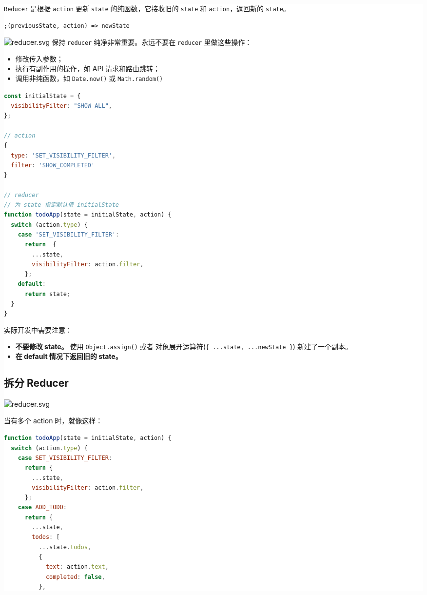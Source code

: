 `Reducer` 是根据 `action` 更新 `state` 的纯函数，它接收旧的 `state` 和 `action`，返回新的 `state`。

```
;(previousState, action) => newState
```

![reducer.svg](https://p9-juejin.byteimg.com/tos-cn-i-k3u1fbpfcp/13bfd3bccddd40c7906db536546cf67b~tplv-k3u1fbpfcp-watermark.image)
保持 `reducer` 纯净非常重要。永远不要在 `reducer` 里做这些操作：

- 修改传入参数；
- 执行有副作用的操作，如 API 请求和路由跳转；
- 调用非纯函数，如 `Date.now()` 或 `Math.random()`

```js
const initialState = {
  visibilityFilter: "SHOW_ALL",
};

// action
{
  type: 'SET_VISIBILITY_FILTER',
  filter: 'SHOW_COMPLETED'
}

// reducer
// 为 state 指定默认值 initialState
function todoApp(state = initialState, action) {
  switch (action.type) {
    case 'SET_VISIBILITY_FILTER':
      return  {
        ...state,
        visibilityFilter: action.filter,
      };
    default:
      return state;
  }
}
```

实际开发中需要注意：

- **不要修改 state。** 使用 `Object.assign()` 或者 对象展开运算符(`{ ...state, ...newState }`) 新建了一个副本。
- **在 default 情况下返回旧的 state。**

## 拆分 Reducer

![reducer.svg](https://p6-juejin.byteimg.com/tos-cn-i-k3u1fbpfcp/ffb7305af2ca4a16a22a1cfcada03e3e~tplv-k3u1fbpfcp-watermark.image)

当有多个 action 时，就像这样：

```js
function todoApp(state = initialState, action) {
  switch (action.type) {
    case SET_VISIBILITY_FILTER:
      return {
        ...state,
        visibilityFilter: action.filter,
      };
    case ADD_TODO:
      return {
        ...state,
        todos: [
          ...state.todos,
          {
            text: action.text,
            completed: false,
          },
```